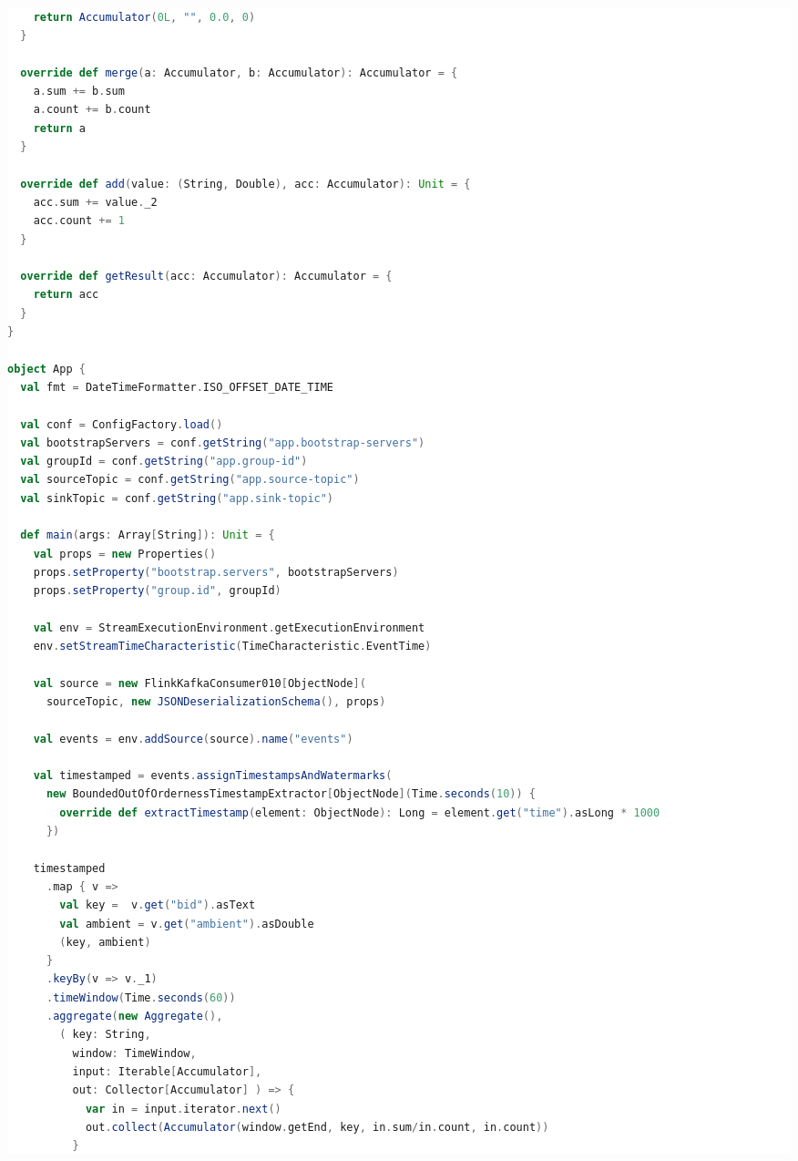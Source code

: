 ```scala App.scala
    return Accumulator(0L, "", 0.0, 0)
  }

  override def merge(a: Accumulator, b: Accumulator): Accumulator = {
    a.sum += b.sum
    a.count += b.count
    return a
  }

  override def add(value: (String, Double), acc: Accumulator): Unit = {
    acc.sum += value._2
    acc.count += 1
  }

  override def getResult(acc: Accumulator): Accumulator = {
    return acc
  }
}

object App {
  val fmt = DateTimeFormatter.ISO_OFFSET_DATE_TIME

  val conf = ConfigFactory.load()
  val bootstrapServers = conf.getString("app.bootstrap-servers")
  val groupId = conf.getString("app.group-id")
  val sourceTopic = conf.getString("app.source-topic")
  val sinkTopic = conf.getString("app.sink-topic")

  def main(args: Array[String]): Unit = {
    val props = new Properties()
    props.setProperty("bootstrap.servers", bootstrapServers)
    props.setProperty("group.id", groupId)

    val env = StreamExecutionEnvironment.getExecutionEnvironment
    env.setStreamTimeCharacteristic(TimeCharacteristic.EventTime)

    val source = new FlinkKafkaConsumer010[ObjectNode](
      sourceTopic, new JSONDeserializationSchema(), props)

    val events = env.addSource(source).name("events")

    val timestamped = events.assignTimestampsAndWatermarks(
      new BoundedOutOfOrdernessTimestampExtractor[ObjectNode](Time.seconds(10)) {
        override def extractTimestamp(element: ObjectNode): Long = element.get("time").asLong * 1000
      })

    timestamped
      .map { v =>
        val key =  v.get("bid").asText
        val ambient = v.get("ambient").asDouble
        (key, ambient)
      }
      .keyBy(v => v._1)
      .timeWindow(Time.seconds(60))
      .aggregate(new Aggregate(),
        ( key: String,
          window: TimeWindow,
          input: Iterable[Accumulator],
          out: Collector[Accumulator] ) => {
            var in = input.iterator.next()
            out.collect(Accumulator(window.getEnd, key, in.sum/in.count, in.count))
          }
```